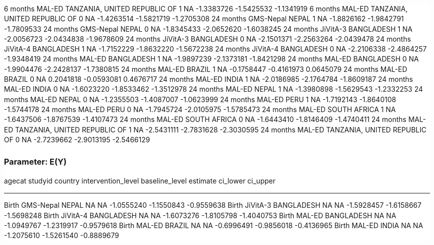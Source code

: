 6 months    MAL-ED      TANZANIA, UNITED REPUBLIC OF   1                    NA                -1.3383726   -1.5425532   -1.1341919
6 months    MAL-ED      TANZANIA, UNITED REPUBLIC OF   0                    NA                -1.4263514   -1.5821719   -1.2705308
24 months   GMS-Nepal   NEPAL                          1                    NA                -1.8826162   -1.9842791   -1.7809533
24 months   GMS-Nepal   NEPAL                          0                    NA                -1.8345433   -2.0652620   -1.6038245
24 months   JiVitA-3    BANGLADESH                     1                    NA                -2.0056723   -2.0434838   -1.9678609
24 months   JiVitA-3    BANGLADESH                     0                    NA                -2.1501371   -2.2563264   -2.0439478
24 months   JiVitA-4    BANGLADESH                     1                    NA                -1.7152229   -1.8632220   -1.5672238
24 months   JiVitA-4    BANGLADESH                     0                    NA                -2.2106338   -2.4864257   -1.9348419
24 months   MAL-ED      BANGLADESH                     1                    NA                -1.9897239   -2.1373181   -1.8421298
24 months   MAL-ED      BANGLADESH                     0                    NA                -1.9904476   -2.2428137   -1.7380815
24 months   MAL-ED      BRAZIL                         1                    NA                -0.1758447   -0.4161973    0.0645079
24 months   MAL-ED      BRAZIL                         0                    NA                 0.2041818   -0.0593081    0.4676717
24 months   MAL-ED      INDIA                          1                    NA                -2.0186985   -2.1764784   -1.8609187
24 months   MAL-ED      INDIA                          0                    NA                -1.6023220   -1.8533462   -1.3512978
24 months   MAL-ED      NEPAL                          1                    NA                -1.3980898   -1.5629543   -1.2332253
24 months   MAL-ED      NEPAL                          0                    NA                -1.2355503   -1.4087007   -1.0623999
24 months   MAL-ED      PERU                           1                    NA                -1.7192143   -1.8640108   -1.5744178
24 months   MAL-ED      PERU                           0                    NA                -1.7945724   -2.0105975   -1.5785473
24 months   MAL-ED      SOUTH AFRICA                   1                    NA                -1.6437506   -1.8767539   -1.4107473
24 months   MAL-ED      SOUTH AFRICA                   0                    NA                -1.6443410   -1.8146409   -1.4740411
24 months   MAL-ED      TANZANIA, UNITED REPUBLIC OF   1                    NA                -2.5431111   -2.7831628   -2.3030595
24 months   MAL-ED      TANZANIA, UNITED REPUBLIC OF   0                    NA                -2.7239662   -2.9013195   -2.5466129


### Parameter: E(Y)


agecat      studyid     country                        intervention_level   baseline_level      estimate     ci_lower     ci_upper
----------  ----------  -----------------------------  -------------------  ---------------  -----------  -----------  -----------
Birth       GMS-Nepal   NEPAL                          NA                   NA                -1.0555240   -1.1550843   -0.9559638
Birth       JiVitA-3    BANGLADESH                     NA                   NA                -1.5928457   -1.6158667   -1.5698248
Birth       JiVitA-4    BANGLADESH                     NA                   NA                -1.6073276   -1.8105798   -1.4040753
Birth       MAL-ED      BANGLADESH                     NA                   NA                -1.0949767   -1.2319917   -0.9579618
Birth       MAL-ED      BRAZIL                         NA                   NA                -0.6996491   -0.9856018   -0.4136965
Birth       MAL-ED      INDIA                          NA                   NA                -1.2075610   -1.5261540   -0.8889679